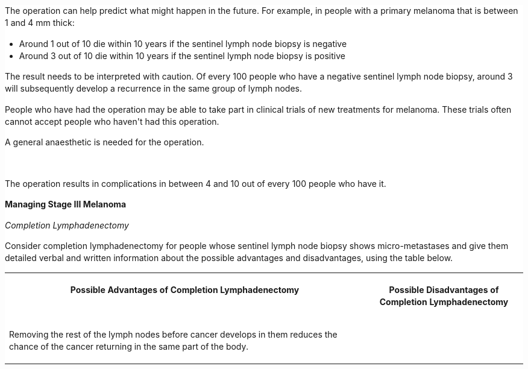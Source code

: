 The operation can help predict what might happen in the future. For example, in people with a primary melanoma that is between 1 and 4 mm thick: 

  * Around 1 out of 10 die within 10 years if the sentinel lymph node biopsy is negative 
  * Around 3 out of 10 die within 10 years if the sentinel lymph node biopsy is positive 


</td>  
<td>

The result needs to be interpreted with caution. Of every 100 people who have a negative sentinel lymph node biopsy, around 3 will subsequently develop a recurrence in the same group of lymph nodes.
</td> </tr>  
<tr>  
<td>

People who have had the operation may be able to take part in clinical trials of new treatments for melanoma. These trials often cannot accept people who haven't had this operation.
</td>  
<td>

A general anaesthetic is needed for the operation.
</td> </tr>  
<tr>  
<td>

 
</td>  
<td>

The operation results in complications in between 4 and 10 out of every 100 people who have it.
</td> </tr> </table>

**Managing Stage III Melanoma**

_Completion Lymphadenectomy_

Consider completion lymphadenectomy for people whose sentinel lymph node biopsy shows micro-metastases and give them detailed verbal and written information about the possible advantages and disadvantages, using the table below.  
  
<table>  
<tr>  
<th>

Possible Advantages of Completion Lymphadenectomy
</th>  
<th>

Possible Disadvantages of Completion Lymphadenectomy
</th> </tr>  
<tr>  
<td>

Removing the rest of the lymph nodes before cancer develops in them reduces the chance of the cancer returning in the same part of the body.
</td>  
<td>
